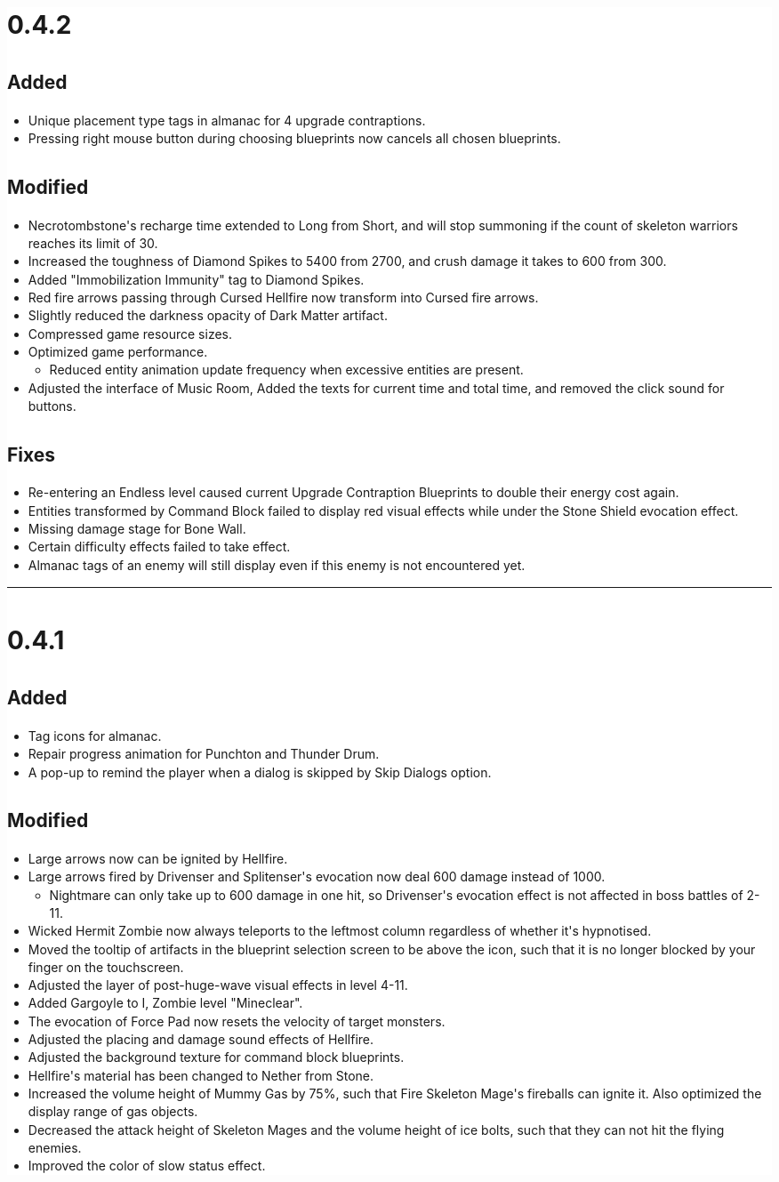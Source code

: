 # 0.4.2

## Added
- Unique placement type tags in almanac for 4 upgrade contraptions.
- Pressing right mouse button during choosing blueprints now cancels all chosen blueprints.

## Modified
- Necrotombstone's recharge time extended to Long from Short, and will stop summoning if the count of skeleton warriors reaches its limit of 30.
- Increased the toughness of Diamond Spikes to 5400 from 2700, and crush damage it takes to 600 from 300.
- Added "Immobilization Immunity" tag to Diamond Spikes.
- Red fire arrows passing through Cursed Hellfire now transform into Cursed fire arrows.
- Slightly reduced the darkness opacity of Dark Matter artifact.
- Compressed game resource sizes.
- Optimized game performance.
  - Reduced entity animation update frequency when excessive entities are present.
- Adjusted the interface of Music Room, Added the texts for current time and total time, and removed the click sound for buttons.

## Fixes
- Re-entering an Endless level caused current Upgrade Contraption Blueprints to double their energy cost again.
- Entities transformed by Command Block failed to display red visual effects while under the Stone Shield evocation effect.
- Missing damage stage for Bone Wall.
- Certain difficulty effects failed to take effect.
- Almanac tags of an enemy will still display even if this enemy is not encountered yet.

---

# 0.4.1

## Added
- Tag icons for almanac.
- Repair progress animation for Punchton and Thunder Drum.
- A pop-up to remind the player when a dialog is skipped by Skip Dialogs option.

## Modified
- Large arrows now can be ignited by Hellfire.
- Large arrows fired by Drivenser and Splitenser's evocation now deal 600 damage instead of 1000.
  - Nightmare can only take up to 600 damage in one hit, so Drivenser's evocation effect is not affected in boss battles of 2-11.
- Wicked Hermit Zombie now always teleports to the leftmost column regardless of whether it's hypnotised.
- Moved the tooltip of artifacts in the blueprint selection screen to be above the icon, such that it is no longer blocked by your finger on the touchscreen.
- Adjusted the layer of post-huge-wave visual effects in level 4-11.
- Added Gargoyle to I, Zombie level "Mineclear".
- The evocation of Force Pad now resets the velocity of target monsters.
- Adjusted the placing and damage sound effects of Hellfire.
- Adjusted the background texture for command block blueprints.
- Hellfire's material has been changed to Nether from Stone.
- Increased the volume height of Mummy Gas by 75%, such that Fire Skeleton Mage's fireballs can ignite it. Also optimized the display range of gas objects.
- Decreased the attack height of Skeleton Mages and the volume height of ice bolts, such that they can not hit the flying enemies.
- Improved the color of slow status effect.
